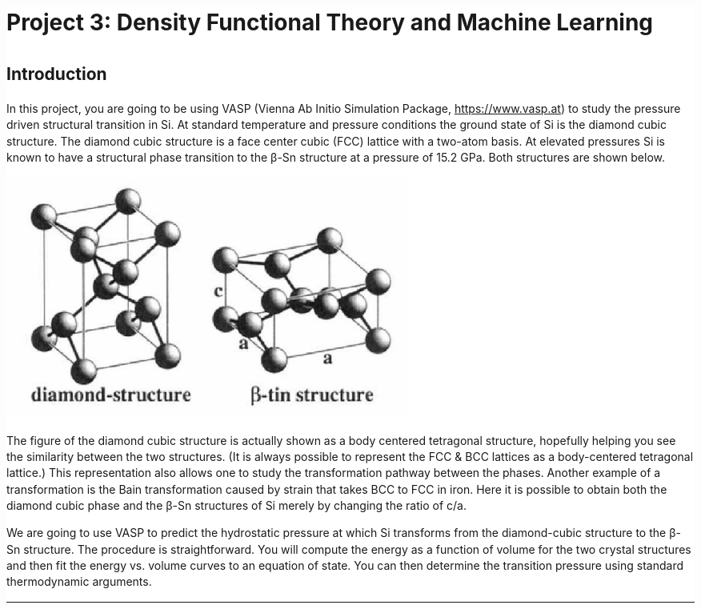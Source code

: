 # Project 3: Density Functional Theory and Machine Learning


## Introduction

In this project, you are going to be using VASP (Vienna Ab Initio Simulation Package, https://www.vasp.at) to study the pressure driven structural transition in Si. At standard temperature and pressure conditions the ground state of Si is the diamond cubic structure. The diamond cubic structure is a face center cubic (FCC) lattice with a two-atom basis. At elevated pressures Si is known to have a structural phase transition to the β-Sn structure at a pressure of 15.2 GPa. Both structures are shown below.


<img src="static/structures.png" alt="diamond cubic Si and beta-Sn Si" width="500"/>

The figure of the diamond cubic structure is actually shown as a body centered tetragonal structure, hopefully helping you see the similarity between the two structures. (It is always possible to represent the FCC & BCC lattices as a body-centered tetragonal lattice.) This representation also allows one to study the transformation pathway between the phases. Another example of a transformation is the Bain transformation caused by strain that takes BCC to FCC in iron. Here it is possible to obtain both the diamond cubic phase and the β-Sn structures of Si merely by changing the ratio of c/a. 

We are going to use VASP to predict the hydrostatic pressure at which Si transforms from the diamond-cubic structure to the β-Sn structure. The procedure is straightforward. You will compute the energy as a function of volume for the two crystal structures and then fit the energy vs. volume curves to an equation of state. You can then determine the transition pressure using standard thermodynamic arguments. 

---